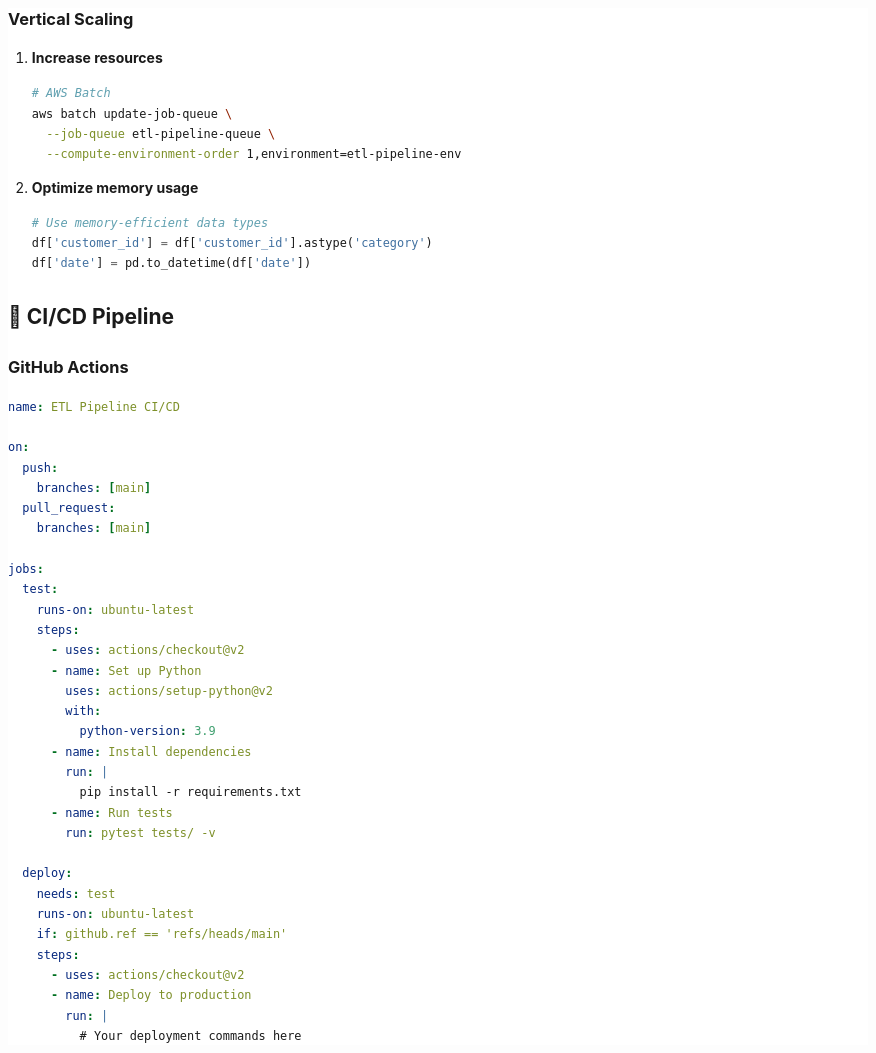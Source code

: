 ### Vertical Scaling

1. **Increase resources**
   ```bash
   # AWS Batch
   aws batch update-job-queue \
     --job-queue etl-pipeline-queue \
     --compute-environment-order 1,environment=etl-pipeline-env
   ```

2. **Optimize memory usage**
   ```python
   # Use memory-efficient data types
   df['customer_id'] = df['customer_id'].astype('category')
   df['date'] = pd.to_datetime(df['date'])
   ```

## 🔄 CI/CD Pipeline

### GitHub Actions

```yaml
name: ETL Pipeline CI/CD

on:
  push:
    branches: [main]
  pull_request:
    branches: [main]

jobs:
  test:
    runs-on: ubuntu-latest
    steps:
      - uses: actions/checkout@v2
      - name: Set up Python
        uses: actions/setup-python@v2
        with:
          python-version: 3.9
      - name: Install dependencies
        run: |
          pip install -r requirements.txt
      - name: Run tests
        run: pytest tests/ -v

  deploy:
    needs: test
    runs-on: ubuntu-latest
    if: github.ref == 'refs/heads/main'
    steps:
      - uses: actions/checkout@v2
      - name: Deploy to production
        run: |
          # Your deployment commands here
```
